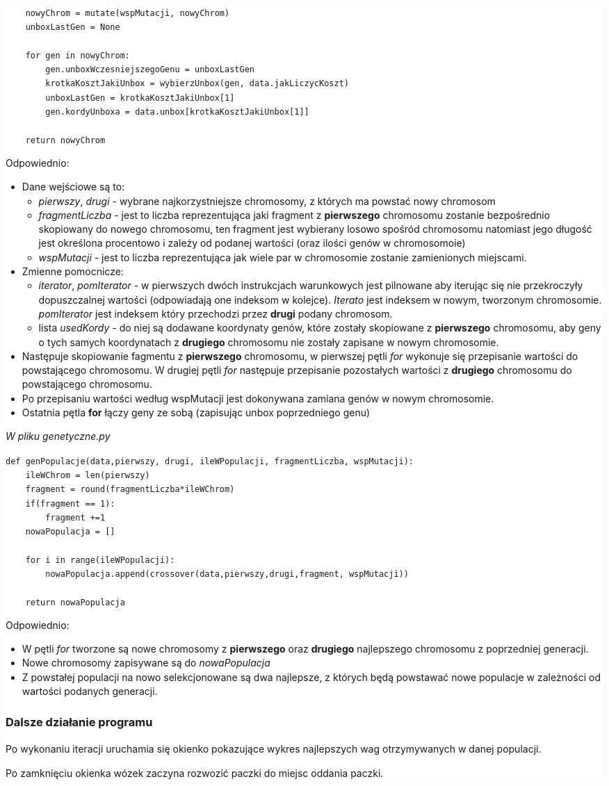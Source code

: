         nowyChrom = mutate(wspMutacji, nowyChrom)
        unboxLastGen = None
        
        for gen in nowyChrom:
            gen.unboxWczesniejszegoGenu = unboxLastGen
            krotkaKosztJakiUnbox = wybierzUnbox(gen, data.jakLiczycKoszt)
            unboxLastGen = krotkaKosztJakiUnbox[1]
            gen.kordyUnboxa = data.unbox[krotkaKosztJakiUnbox[1]]
    
        return nowyChrom

Odpowiednio:
* Dane wejściowe są to:
    * *pierwszy*, *drugi* - wybrane najkorzystniejsze chromosomy, z których ma powstać nowy chromosom
    * *fragmentLiczba* - jest to liczba reprezentująca jaki fragment z **pierwszego** chromosomu zostanie bezpośrednio skopiowany do nowego chromosomu, ten fragment jest wybierany losowo spośród chromosomu natomiast jego długość jest określona procentowo i zależy od podanej wartości (oraz ilości genów w chromosomoie)
    * *wspMutacji* - jest to liczba reprezentująca jak wiele par w chromosomie zostanie zamienionych miejscami.
* Zmienne pomocnicze:
    * *iterator*, *pomIterator* - w pierwszych dwóch instrukcjach warunkowych jest pilnowane aby iterując się nie przekroczyły dopuszczalnej wartości (odpowiadają one indeksom w kolejce). *Iterato* jest indeksem w nowym, tworzonym chromosomie. *pomIterator* jest indeksem który przechodzi przez **drugi** podany chromosom.
    * lista *usedKordy* - do niej są dodawane koordynaty genów, które zostały skopiowane z **pierwszego** chromosomu, aby geny o tych samych koordynatach z **drugiego** chromosomu nie zostały zapisane w nowym chromosomie.
* Następuje skopiowanie fagmentu z **pierwszego** chromosomu, w pierwszej pętli *for* wykonuje się przepisanie wartości do powstającego chromosomu. W drugiej pętli *for* następuje przepisanie pozostałych wartości z **drugiego** chromosomu do powstającego chromosomu.
* Po przepisaniu wartości według wspMutacji jest dokonywana zamiana genów w nowym chromosomie.
* Ostatnia pętla **for** łączy geny ze sobą (zapisując unbox poprzedniego genu)

*W pliku genetyczne.py*

    def genPopulacje(data,pierwszy, drugi, ileWPopulacji, fragmentLiczba, wspMutacji):
        ileWChrom = len(pierwszy)
        fragment = round(fragmentLiczba*ileWChrom)
        if(fragment == 1):
            fragment +=1
        nowaPopulacja = []
    
        for i in range(ileWPopulacji):
            nowaPopulacja.append(crossover(data,pierwszy,drugi,fragment, wspMutacji))
    
        return nowaPopulacja
Odpowiednio: 
* W pętli *for* tworzone są nowe chromosomy z **pierwszego** oraz **drugiego** najlepszego chromosomu z poprzedniej generacji.
* Nowe chromosomy zapisywane są do *nowaPopulacja* 
* Z powstałej populacji na nowo selekcjonowane są dwa najlepsze, z których będą powstawać nowe populacje w zależności od wartości podanych generacji.

### Dalsze działanie programu

Po wykonaniu iteracji uruchamia się okienko pokazujące wykres najlepszych wag otrzymywanych w danej populacji.

Po zamknięciu okienka wózek zaczyna rozwozić paczki do miejsc oddania paczki.